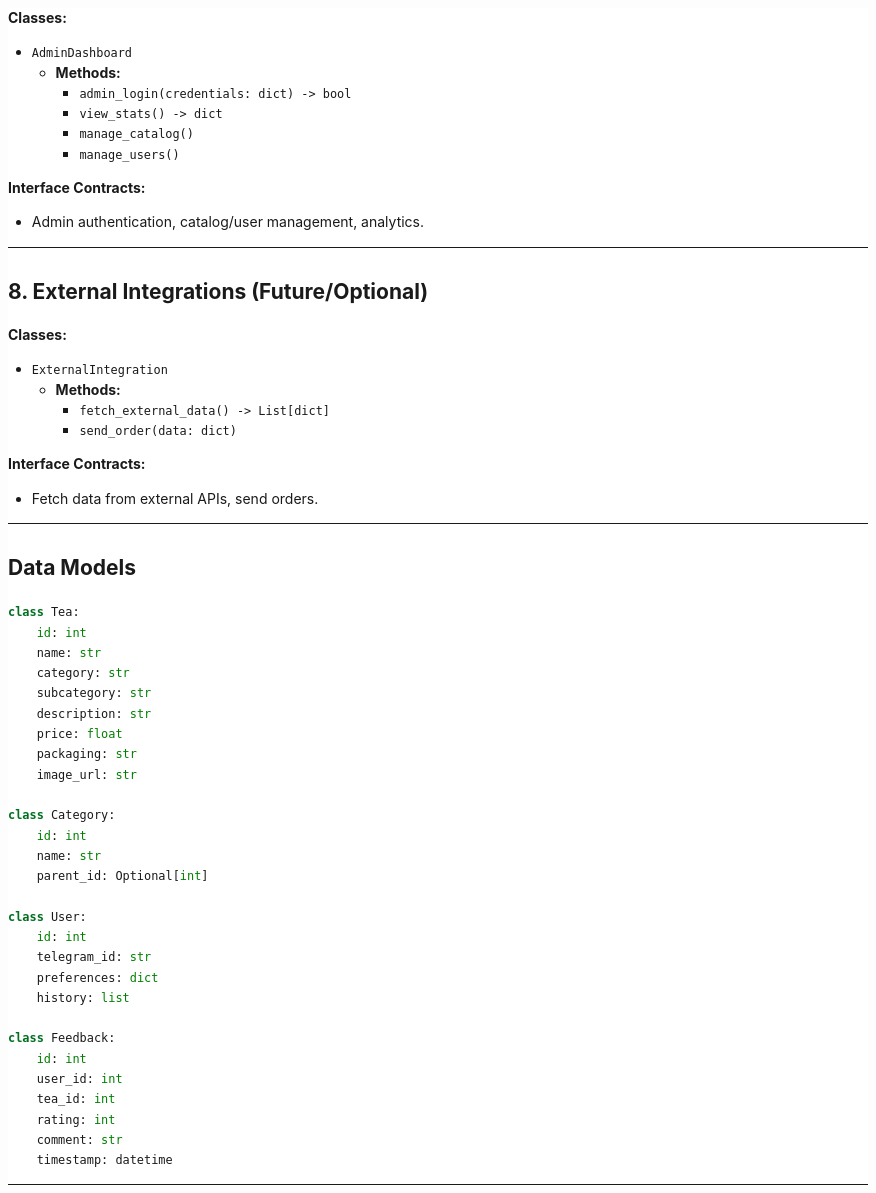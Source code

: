 **Classes:**
- `AdminDashboard`
  - **Methods:**
    - `admin_login(credentials: dict) -> bool`
    - `view_stats() -> dict`
    - `manage_catalog()`
    - `manage_users()`

**Interface Contracts:**
- Admin authentication, catalog/user management, analytics.

---

## 8. External Integrations (Future/Optional)

**Classes:**
- `ExternalIntegration`
  - **Methods:**
    - `fetch_external_data() -> List[dict]`
    - `send_order(data: dict)`

**Interface Contracts:**
- Fetch data from external APIs, send orders.

---

## Data Models

```python
class Tea:
    id: int
    name: str
    category: str
    subcategory: str
    description: str
    price: float
    packaging: str
    image_url: str

class Category:
    id: int
    name: str
    parent_id: Optional[int]

class User:
    id: int
    telegram_id: str
    preferences: dict
    history: list

class Feedback:
    id: int
    user_id: int
    tea_id: int
    rating: int
    comment: str
    timestamp: datetime
```

---